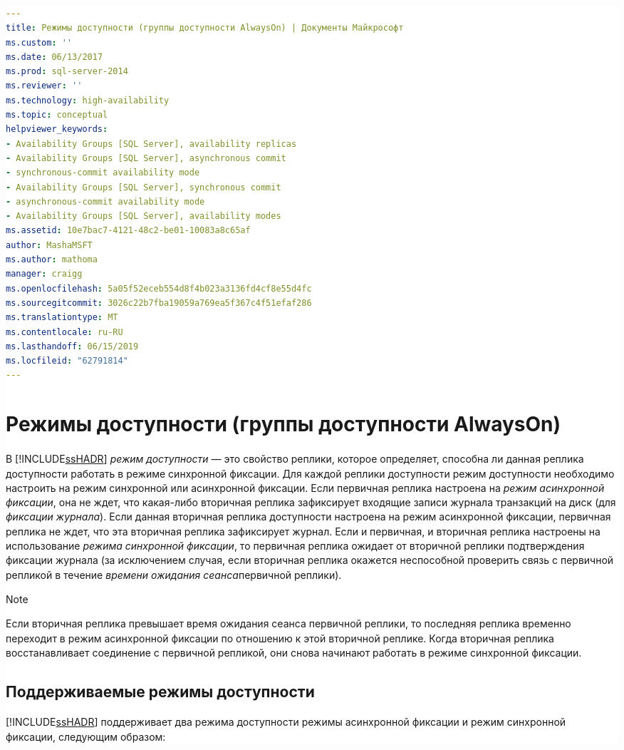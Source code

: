 ```yaml
---
title: Режимы доступности (группы доступности AlwaysOn) | Документы Майкрософт
ms.custom: ''
ms.date: 06/13/2017
ms.prod: sql-server-2014
ms.reviewer: ''
ms.technology: high-availability
ms.topic: conceptual
helpviewer_keywords:
- Availability Groups [SQL Server], availability replicas
- Availability Groups [SQL Server], asynchronous commit
- synchronous-commit availability mode
- Availability Groups [SQL Server], synchronous commit
- asynchronous-commit availability mode
- Availability Groups [SQL Server], availability modes
ms.assetid: 10e7bac7-4121-48c2-be01-10083a8c65af
author: MashaMSFT
ms.author: mathoma
manager: craigg
ms.openlocfilehash: 5a05f52eceb554d8f4b023a3136fd4cf8e55d4fc
ms.sourcegitcommit: 3026c22b7fba19059a769ea5f367c4f51efaf286
ms.translationtype: MT
ms.contentlocale: ru-RU
ms.lasthandoff: 06/15/2019
ms.locfileid: "62791814"
---
```

# <a name="availability-modes-always-on-availability-groups"></a>Режимы доступности (группы доступности AlwaysOn)
  В [!INCLUDE[ssHADR](../../../includes/sshadr-md.md)] *режим доступности* — это свойство реплики, которое определяет, способна ли данная реплика доступности работать в режиме синхронной фиксации. Для каждой реплики доступности режим доступности необходимо настроить на режим синхронной или асинхронной фиксации.  Если первичная реплика настроена на *режим асинхронной фиксации*, она не ждет, что какая-либо вторичная реплика зафиксирует входящие записи журнала транзакций на диск (для *фиксации журнала*). Если данная вторичная реплика доступности настроена на режим асинхронной фиксации, первичная реплика не ждет, что эта вторичная реплика зафиксирует журнал. Если и первичная, и вторичная реплика настроены на использование *режима синхронной фиксации*, то первичная реплика ожидает от вторичной реплики подтверждения фиксации журнала (за исключением случая, если вторичная реплика окажется неспособной проверить связь с первичной репликой в течение *времени ожидания сеанса*первичной реплики).  
  
> [!NOTE]  
>  Если вторичная реплика превышает время ожидания сеанса первичной реплики, то последняя реплика временно переходит в режим асинхронной фиксации по отношению к этой вторичной реплике. Когда вторичная реплика восстанавливает соединение с первичной репликой, они снова начинают работать в режиме синхронной фиксации.  
  
  
##  <a name="SupportedAvModes"></a> Поддерживаемые режимы доступности  
 [!INCLUDE[ssHADR](../../../includes/sshadr-md.md)] поддерживает два режима доступности режимы асинхронной фиксации и режим синхронной фиксации, следующим образом:  
  